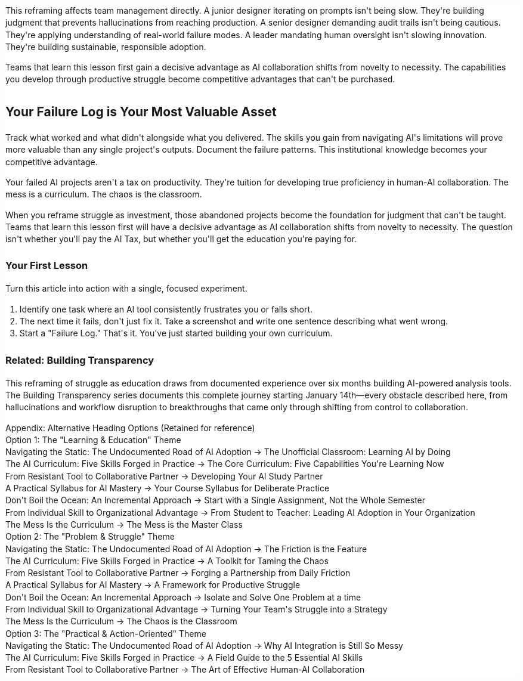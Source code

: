 This reframing affects team management directly. A junior designer iterating on prompts isn't being slow. They're building judgment that prevents hallucinations from reaching production. A senior designer demanding audit trails isn't being cautious. They're applying understanding of real-world failure modes. A leader mandating human oversight isn't slowing innovation. They're building sustainable, responsible adoption.

Teams that learn this lesson first gain a decisive advantage as AI collaboration shifts from novelty to necessity. The capabilities you develop through productive struggle become competitive advantages that can't be purchased.

## **Your Failure Log is Your Most Valuable Asset**

Track what worked and what didn't alongside what you delivered. The skills you gain from navigating AI's limitations will prove more valuable than any single project's outputs. Document the failure patterns. This institutional knowledge becomes your competitive advantage.

Your failed AI projects aren't a tax on productivity. They're tuition for developing true proficiency in human-AI collaboration. The mess is a curriculum. The chaos is the classroom.

When you reframe struggle as investment, those abandoned projects become the foundation for judgment that can't be taught. Teams that learn this lesson first will have a decisive advantage as AI collaboration shifts from novelty to necessity. The question isn't whether you'll pay the AI Tax, but whether you'll get the education you're paying for.

### **Your First Lesson**

Turn this article into action with a single, focused experiment.

1. Identify one task where an AI tool consistently frustrates you or falls short.  
2. The next time it fails, don't just fix it. Take a screenshot and write one sentence describing what went wrong.  
3. Start a "Failure Log." That's it. You've just started building your own curriculum.

### **Related: Building Transparency**

This reframing of struggle as education draws from documented experience over six months building AI-powered analysis tools. The Building Transparency series documents this complete journey starting January 14th—every obstacle described here, from hallucinations and workflow disruption to breakthroughs that came only through shifting from control to collaboration.

Appendix: Alternative Heading Options (Retained for reference)  
Option 1: The "Learning & Education" Theme  
Navigating the Static: The Undocumented Road of AI Adoption \-\> The Unofficial Classroom: Learning AI by Doing  
The AI Curriculum: Five Skills Forged in Practice \-\> The Core Curriculum: Five Capabilities You're Learning Now  
From Resistant Tool to Collaborative Partner \-\> Developing Your AI Study Partner  
A Practical Syllabus for AI Mastery \-\> Your Course Syllabus for Deliberate Practice  
Don't Boil the Ocean: An Incremental Approach \-\> Start with a Single Assignment, Not the Whole Semester  
From Individual Skill to Organizational Advantage \-\> From Student to Teacher: Leading AI Adoption in Your Organization  
The Mess Is the Curriculum \-\> The Mess is the Master Class  
Option 2: The "Problem & Struggle" Theme  
Navigating the Static: The Undocumented Road of AI Adoption \-\> The Friction is the Feature  
The AI Curriculum: Five Skills Forged in Practice \-\> A Toolkit for Taming the Chaos  
From Resistant Tool to Collaborative Partner \-\> Forging a Partnership from Daily Friction  
A Practical Syllabus for AI Mastery \-\> A Framework for Productive Struggle  
Don't Boil the Ocean: An Incremental Approach \-\> Isolate and Solve One Problem at a time  
From Individual Skill to Organizational Advantage \-\> Turning Your Team's Struggle into a Strategy  
The Mess Is the Curriculum \-\> The Chaos is the Classroom  
Option 3: The "Practical & Action-Oriented" Theme  
Navigating the Static: The Undocumented Road of AI Adoption \-\> Why AI Integration is Still So Messy  
The AI Curriculum: Five Skills Forged in Practice \-\> A Field Guide to the 5 Essential AI Skills  
From Resistant Tool to Collaborative Partner \-\> The Art of Effective Human-AI Collaboration  